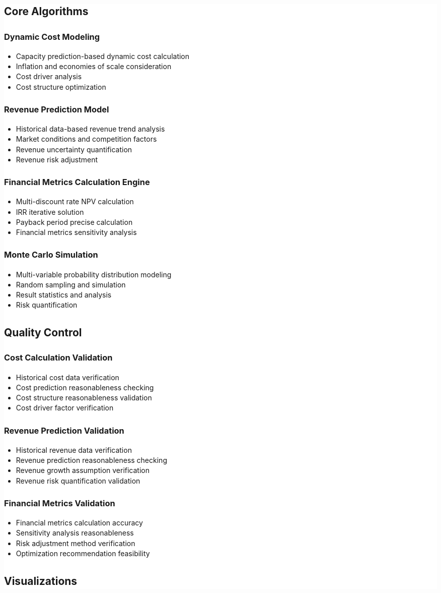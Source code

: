 ## Core Algorithms

### Dynamic Cost Modeling
- Capacity prediction-based dynamic cost calculation
- Inflation and economies of scale consideration
- Cost driver analysis
- Cost structure optimization

### Revenue Prediction Model
- Historical data-based revenue trend analysis
- Market conditions and competition factors
- Revenue uncertainty quantification
- Revenue risk adjustment

### Financial Metrics Calculation Engine
- Multi-discount rate NPV calculation
- IRR iterative solution
- Payback period precise calculation
- Financial metrics sensitivity analysis

### Monte Carlo Simulation
- Multi-variable probability distribution modeling
- Random sampling and simulation
- Result statistics and analysis
- Risk quantification

## Quality Control

### Cost Calculation Validation
- Historical cost data verification
- Cost prediction reasonableness checking
- Cost structure reasonableness validation
- Cost driver factor verification

### Revenue Prediction Validation
- Historical revenue data verification
- Revenue prediction reasonableness checking
- Revenue growth assumption verification
- Revenue risk quantification validation

### Financial Metrics Validation
- Financial metrics calculation accuracy
- Sensitivity analysis reasonableness
- Risk adjustment method verification
- Optimization recommendation feasibility

## Visualizations
